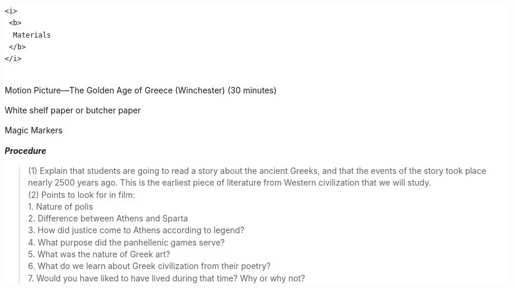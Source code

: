     <i>
     <b>
      Materials
     </b>
    </i>
   </i>
  </b>
  <br/>
  Motion Picture—The Golden Age of Greece (Winchester) (30 minutes)
 </p>
 <p>
  White shelf paper or butcher paper
 </p>
 <p>
  Magic Markers
 </p>
<p>
  <b>
   <i>
    <i>
     <b>
      Procedure
     </b>
    </i>
   </i>
  </b>
  <br/>
 </p>
 <blockquote>
  <dl>
   <dt>
    (1) Explain that students are going to read a story about the ancient Greeks, and that the events of the story took place nearly 2500 years ago. This is the earliest piece of literature from Western civilization that we will study.
    <dt>
     (2) Points to look for in film:
     <dt>
      <span class="indent">
      </span>
      1. Nature of polis
      <dt>
       <span class="indent">
       </span>
       2. Difference between Athens and Sparta
       <dt>
        <span class="indent">
        </span>
        3. How did justice come to Athens according to legend?
        <dt>
         <span class="indent">
         </span>
         4. What purpose did the panhellenic games serve?
         <dt>
          <span class="indent">
          </span>
          5. What was the nature of Greek art?
          <dt>
           <span class="indent">
           </span>
           6. What do we learn about Greek civilization from their poetry?
           <dt>
            <span class="indent">
            </span>
            7. Would you have liked to have lived during that time? Why or why not?